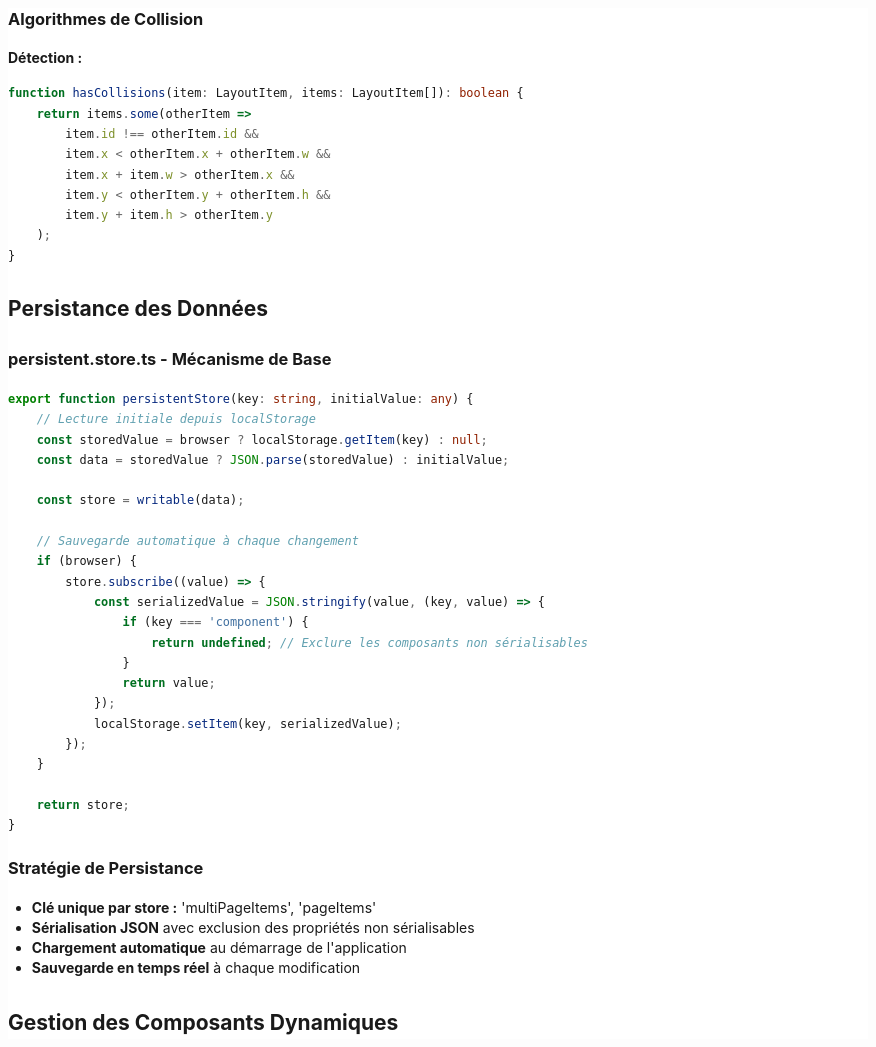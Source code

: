 ### Algorithmes de Collision

**Détection :**
```typescript
function hasCollisions(item: LayoutItem, items: LayoutItem[]): boolean {
    return items.some(otherItem => 
        item.id !== otherItem.id &&
        item.x < otherItem.x + otherItem.w &&
        item.x + item.w > otherItem.x &&
        item.y < otherItem.y + otherItem.h &&
        item.y + item.h > otherItem.y
    );
}
```

## Persistance des Données

### persistent.store.ts - Mécanisme de Base

```typescript
export function persistentStore(key: string, initialValue: any) {
    // Lecture initiale depuis localStorage
    const storedValue = browser ? localStorage.getItem(key) : null;
    const data = storedValue ? JSON.parse(storedValue) : initialValue;
    
    const store = writable(data);
    
    // Sauvegarde automatique à chaque changement
    if (browser) {
        store.subscribe((value) => {
            const serializedValue = JSON.stringify(value, (key, value) => {
                if (key === 'component') {
                    return undefined; // Exclure les composants non sérialisables
                }
                return value;
            });
            localStorage.setItem(key, serializedValue);
        });
    }
    
    return store;
}
```

### Stratégie de Persistance

- **Clé unique par store :** 'multiPageItems', 'pageItems'
- **Sérialisation JSON** avec exclusion des propriétés non sérialisables
- **Chargement automatique** au démarrage de l'application
- **Sauvegarde en temps réel** à chaque modification

## Gestion des Composants Dynamiques
